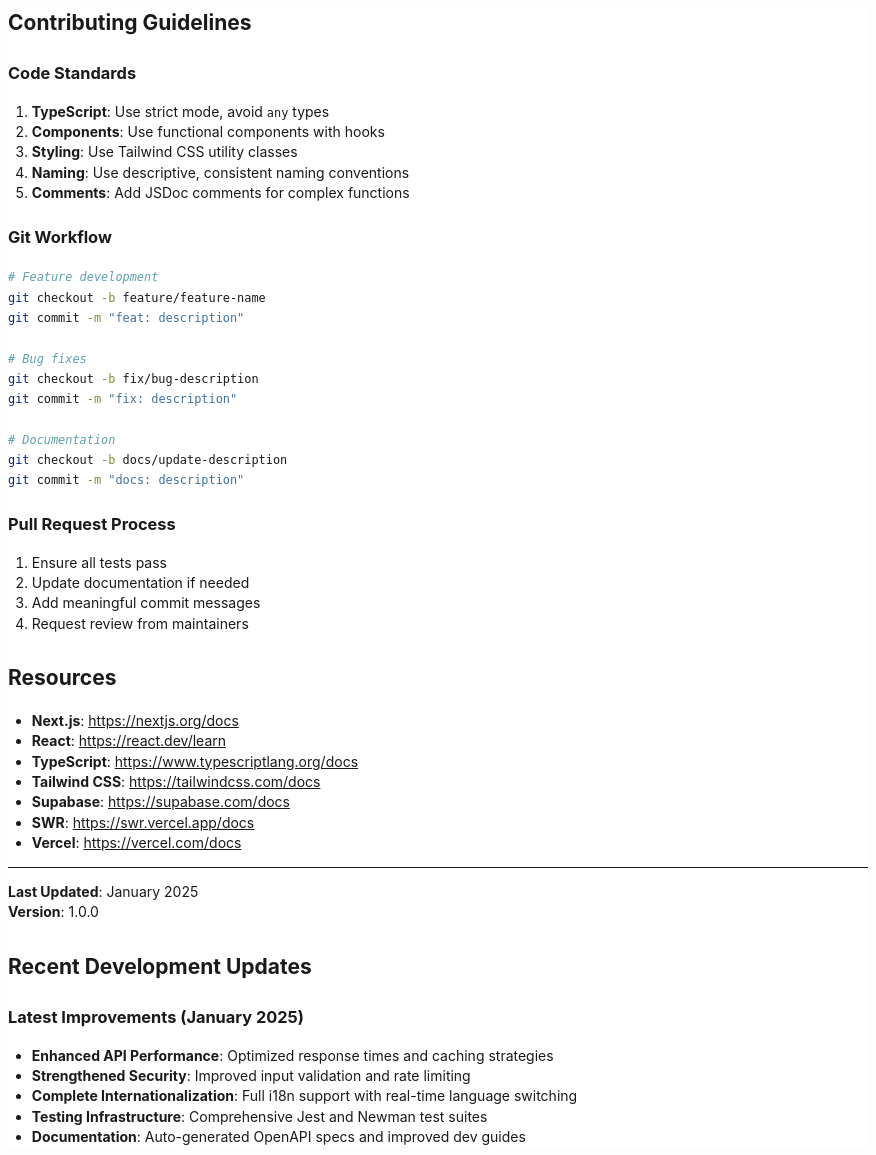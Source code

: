 ## Contributing Guidelines

### Code Standards

1. **TypeScript**: Use strict mode, avoid `any` types
2. **Components**: Use functional components with hooks
3. **Styling**: Use Tailwind CSS utility classes
4. **Naming**: Use descriptive, consistent naming conventions
5. **Comments**: Add JSDoc comments for complex functions

### Git Workflow

```bash
# Feature development
git checkout -b feature/feature-name
git commit -m "feat: description"

# Bug fixes
git checkout -b fix/bug-description
git commit -m "fix: description"

# Documentation
git checkout -b docs/update-description
git commit -m "docs: description"
```

### Pull Request Process

1. Ensure all tests pass
2. Update documentation if needed
3. Add meaningful commit messages
4. Request review from maintainers

## Resources

- **Next.js**: https://nextjs.org/docs
- **React**: https://react.dev/learn
- **TypeScript**: https://www.typescriptlang.org/docs
- **Tailwind CSS**: https://tailwindcss.com/docs
- **Supabase**: https://supabase.com/docs
- **SWR**: https://swr.vercel.app/docs
- **Vercel**: https://vercel.com/docs

---

**Last Updated**: January 2025  
**Version**: 1.0.0

## Recent Development Updates

### Latest Improvements (January 2025)
- **Enhanced API Performance**: Optimized response times and caching strategies
- **Strengthened Security**: Improved input validation and rate limiting
- **Complete Internationalization**: Full i18n support with real-time language switching
- **Testing Infrastructure**: Comprehensive Jest and Newman test suites
- **Documentation**: Auto-generated OpenAPI specs and improved dev guides
